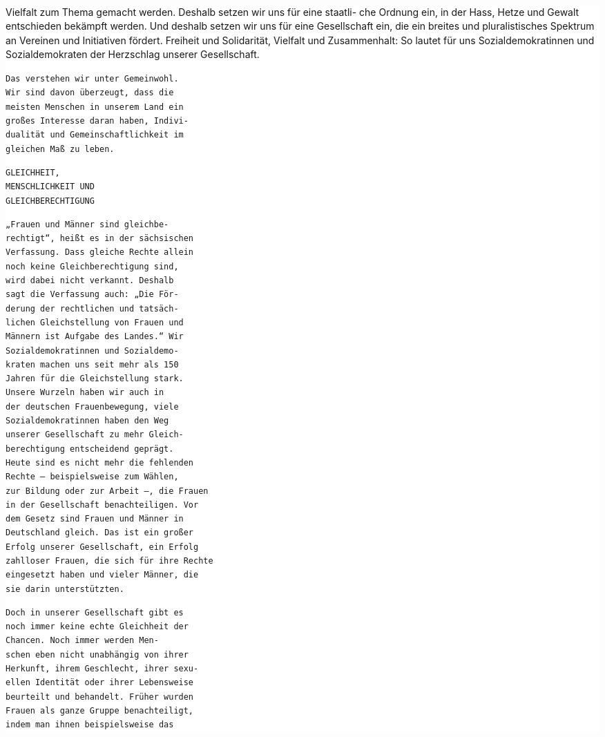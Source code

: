 Vielfalt zum Thema gemacht werden.
Deshalb setzen wir uns für eine staatli-
che Ordnung ein, in der Hass, Hetze und
Gewalt entschieden bekämpft werden.
Und deshalb setzen wir uns für eine
Gesellschaft ein, die ein breites und
pluralistisches Spektrum an Vereinen
und Initiativen fördert. Freiheit und
Solidarität, Vielfalt und Zusammenhalt:
So lautet für uns Sozialdemokratinnen
und Sozialdemokraten der Herzschlag
unserer Gesellschaft.

```
Das verstehen wir unter Gemeinwohl.
Wir sind davon überzeugt, dass die
meisten Menschen in unserem Land ein
großes Interesse daran haben, Indivi-
dualität und Gemeinschaftlichkeit im
gleichen Maß zu leben.
```
```
GLEICHHEIT,
MENSCHLICHKEIT UND
GLEICHBERECHTIGUNG
```
```
„Frauen und Männer sind gleichbe-
rechtigt“, heißt es in der sächsischen
Verfassung. Dass gleiche Rechte allein
noch keine Gleichberechtigung sind,
wird dabei nicht verkannt. Deshalb
sagt die Verfassung auch: „Die För-
derung der rechtlichen und tatsäch-
lichen Gleichstellung von Frauen und
Männern ist Aufgabe des Landes.“ Wir
Sozialdemokratinnen und Sozialdemo-
kraten machen uns seit mehr als 150
Jahren für die Gleichstellung stark.
Unsere Wurzeln haben wir auch in
der deutschen Frauenbewegung, viele
Sozialdemokratinnen haben den Weg
unserer Gesellschaft zu mehr Gleich-
berechtigung entscheidend geprägt.
Heute sind es nicht mehr die fehlenden
Rechte – beispielsweise zum Wählen,
zur Bildung oder zur Arbeit –, die Frauen
in der Gesellschaft benachteiligen. Vor
dem Gesetz sind Frauen und Männer in
Deutschland gleich. Das ist ein großer
Erfolg unserer Gesellschaft, ein Erfolg
zahlloser Frauen, die sich für ihre Rechte
eingesetzt haben und vieler Männer, die
sie darin unterstützten.
```
```
Doch in unserer Gesellschaft gibt es
noch immer keine echte Gleichheit der
Chancen. Noch immer werden Men-
schen eben nicht unabhängig von ihrer
Herkunft, ihrem Geschlecht, ihrer sexu-
ellen Identität oder ihrer Lebensweise
beurteilt und behandelt. Früher wurden
Frauen als ganze Gruppe benachteiligt,
indem man ihnen beispielsweise das
```
